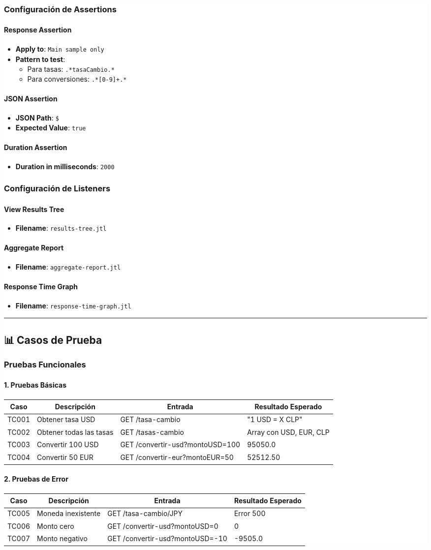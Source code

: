 ### Configuración de Assertions

#### Response Assertion
- **Apply to**: `Main sample only`
- **Pattern to test**: 
  - Para tasas: `.*tasaCambio.*`
  - Para conversiones: `.*[0-9]+.*`

#### JSON Assertion
- **JSON Path**: `$`
- **Expected Value**: `true`

#### Duration Assertion
- **Duration in milliseconds**: `2000`

### Configuración de Listeners

#### View Results Tree
- **Filename**: `results-tree.jtl`

#### Aggregate Report
- **Filename**: `aggregate-report.jtl`

#### Response Time Graph
- **Filename**: `response-time-graph.jtl`

---

## 📊 Casos de Prueba

### Pruebas Funcionales

#### 1. Pruebas Básicas
| Caso | Descripción | Entrada | Resultado Esperado |
|------|-------------|---------|-------------------|
| TC001 | Obtener tasa USD | GET /tasa-cambio | "1 USD = X CLP" |
| TC002 | Obtener todas las tasas | GET /tasas-cambio | Array con USD, EUR, CLP |
| TC003 | Convertir 100 USD | GET /convertir-usd?montoUSD=100 | 95050.0 |
| TC004 | Convertir 50 EUR | GET /convertir-eur?montoEUR=50 | 52512.50 |

#### 2. Pruebas de Error
| Caso | Descripción | Entrada | Resultado Esperado |
|------|-------------|---------|-------------------|
| TC005 | Moneda inexistente | GET /tasa-cambio/JPY | Error 500 |
| TC006 | Monto cero | GET /convertir-usd?montoUSD=0 | 0 |
| TC007 | Monto negativo | GET /convertir-usd?montoUSD=-10 | -9505.0 |
